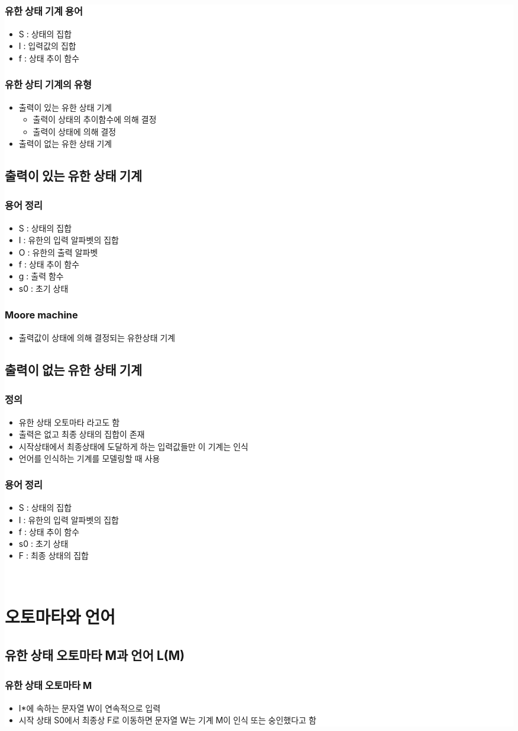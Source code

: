 ### 유한 상태 기계 용어
- S : 상태의 집합
- I : 입력값의 집합
- f : 상태 추이 함수

### 유한 상티 기계의 유형
- 출력이 있는 유한 상태 기계
    - 출력이 상태의 추이함수에 의해 결정
    - 출력이 상태에 의해 결정
- 출력이 없는 유한 상태 기계

## 출력이 있는 유한 상태 기계

### 용어 정리

- S : 상태의 집합
- I : 유한의 입력 알파벳의 집합
- O : 유한의 출력 알파벳
- f : 상태 추이 함수
- g : 출력 함수
- s0 : 초기 상태 

### Moore machine
- 출력값이 상태에 의해 결정되는 유한상태 기계

## 출력이 없는 유한 상태 기계

### 정의
- 유한 상태 오토마타 라고도 함
- 출력은 없고 최종 상태의 집합이 존재
- 시작상태에서 최종상태에 도달하게 하는 입력값들만 이 기계는 인식
- 언어를 인식하는 기계를 모델링할 때 사용

### 용어 정리

- S : 상태의 집합
- I : 유한의 입력 알파벳의 집합
- f : 상태 추이 함수
- s0 : 초기 상태 
- F : 최종 상태의 집합

<br>

# 오토마타와 언어

## 유한 상태 오토마타 M과 언어 L(M)

### 유한 상태 오토마타 M
- I*에 속하는 문자열 W이 연속적으로 입력
- 시작 상태 S0에서 최종상 F로 이동하면 문자열 W는 기계 M이 인식 또는 숭인했다고 함
